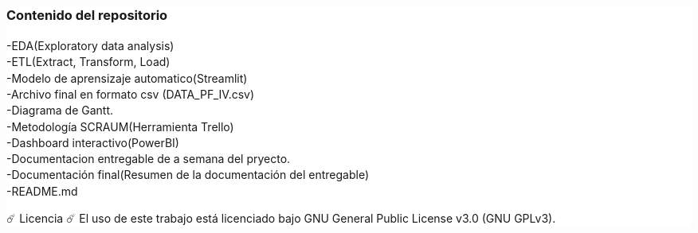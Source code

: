 



### Contenido del repositorio

-EDA(Exploratory data analysis)  
-ETL(Extract, Transform, Load)  
-Modelo de aprensizaje automatico(Streamlit)   
-Archivo final en formato csv (DATA_PF_IV.csv)  
-Diagrama de Gantt.  
-Metodología SCRAUM(Herramienta Trello)  
-Dashboard interactivo(PowerBI)  
-Documentacion entregable de a semana del pryecto.  
-Documentación final(Resumen de la documentación del entregable)  
-README.md  




☄️ Licencia ☄️
El uso de este trabajo está licenciado bajo GNU General Public License v3.0 (GNU GPLv3).
